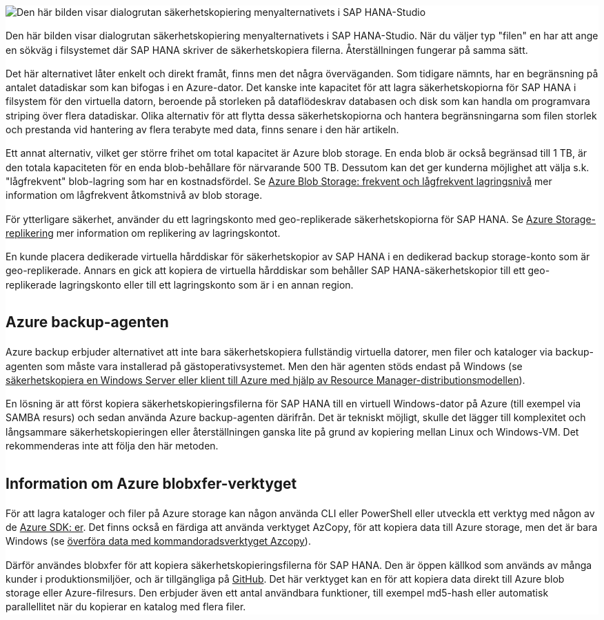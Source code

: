 ![Den här bilden visar dialogrutan säkerhetskopiering menyalternativets i SAP HANA-Studio](media/sap-hana-backup-file-level/image022.png)

Den här bilden visar dialogrutan säkerhetskopiering menyalternativets i SAP HANA-Studio. När du väljer typ &quot;filen&quot; en har att ange en sökväg i filsystemet där SAP HANA skriver de säkerhetskopiera filerna. Återställningen fungerar på samma sätt.

Det här alternativet låter enkelt och direkt framåt, finns men det några överväganden. Som tidigare nämnts, har en begränsning på antalet datadiskar som kan bifogas i en Azure-dator. Det kanske inte kapacitet för att lagra säkerhetskopiorna för SAP HANA i filsystem för den virtuella datorn, beroende på storleken på dataflödeskrav databasen och disk som kan handla om programvara striping över flera datadiskar. Olika alternativ för att flytta dessa säkerhetskopiorna och hantera begränsningarna som filen storlek och prestanda vid hantering av flera terabyte med data, finns senare i den här artikeln.

Ett annat alternativ, vilket ger större frihet om total kapacitet är Azure blob storage. En enda blob är också begränsad till 1 TB, är den totala kapaciteten för en enda blob-behållare för närvarande 500 TB. Dessutom kan det ger kunderna möjlighet att välja s.k. &quot;lågfrekvent&quot; blob-lagring som har en kostnadsfördel. Se [Azure Blob Storage: frekvent och lågfrekvent lagringsnivå](../../../storage/blobs/storage-blob-storage-tiers.md) mer information om lågfrekvent åtkomstnivå av blob storage.

För ytterligare säkerhet, använder du ett lagringskonto med geo-replikerade säkerhetskopiorna för SAP HANA. Se [Azure Storage-replikering](../../../storage/common/storage-redundancy.md) mer information om replikering av lagringskontot.

En kunde placera dedikerade virtuella hårddiskar för säkerhetskopior av SAP HANA i en dedikerad backup storage-konto som är geo-replikerade. Annars en gick att kopiera de virtuella hårddiskar som behåller SAP HANA-säkerhetskopior till ett geo-replikerade lagringskonto eller till ett lagringskonto som är i en annan region.

## <a name="azure-backup-agent"></a>Azure backup-agenten

Azure backup erbjuder alternativet att inte bara säkerhetskopiera fullständig virtuella datorer, men filer och kataloger via backup-agenten som måste vara installerad på gästoperativsystemet. Men den här agenten stöds endast på Windows (se [säkerhetskopiera en Windows Server eller klient till Azure med hjälp av Resource Manager-distributionsmodellen](../../../backup/backup-configure-vault.md)).

En lösning är att först kopiera säkerhetskopieringsfilerna för SAP HANA till en virtuell Windows-dator på Azure (till exempel via SAMBA resurs) och sedan använda Azure backup-agenten därifrån. Det är tekniskt möjligt, skulle det lägger till komplexitet och långsammare säkerhetskopieringen eller återställningen ganska lite på grund av kopiering mellan Linux och Windows-VM. Det rekommenderas inte att följa den här metoden.

## <a name="azure-blobxfer-utility-details"></a>Information om Azure blobxfer-verktyget

För att lagra kataloger och filer på Azure storage kan någon använda CLI eller PowerShell eller utveckla ett verktyg med någon av de [Azure SDK: er](https://azure.microsoft.com/downloads/). Det finns också en färdiga att använda verktyget AzCopy, för att kopiera data till Azure storage, men det är bara Windows (se [överföra data med kommandoradsverktyget Azcopy](../../../storage/common/storage-use-azcopy.md)).

Därför användes blobxfer för att kopiera säkerhetskopieringsfilerna för SAP HANA. Den är öppen källkod som används av många kunder i produktionsmiljöer, och är tillgängliga på [GitHub](https://github.com/Azure/blobxfer). Det här verktyget kan en för att kopiera data direkt till Azure blob storage eller Azure-filresurs. Den erbjuder även ett antal användbara funktioner, till exempel md5-hash eller automatisk parallellitet när du kopierar en katalog med flera filer.
